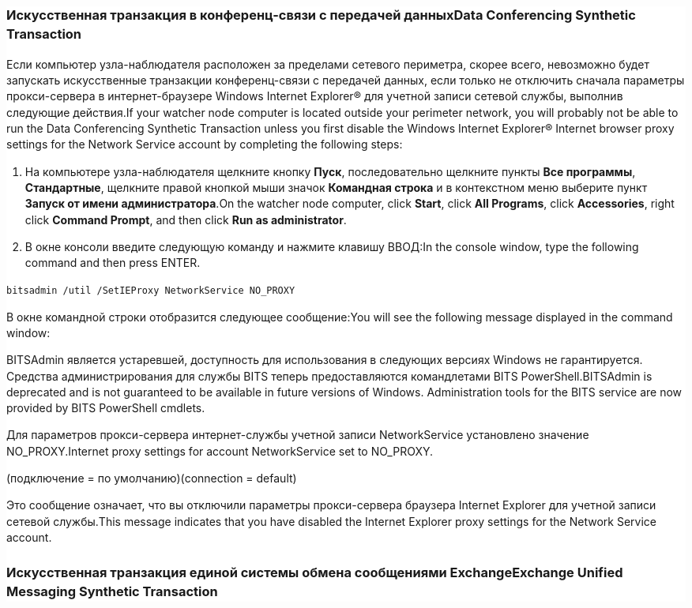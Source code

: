 ### <a name="data-conferencing-synthetic-transaction"></a><span data-ttu-id="59217-224">Искусственная транзакция в конференц-связи с передачей данных</span><span class="sxs-lookup"><span data-stu-id="59217-224">Data Conferencing Synthetic Transaction</span></span>

<span data-ttu-id="59217-225">Если компьютер узла-наблюдателя расположен за пределами сетевого периметра, скорее всего, невозможно будет запускать искусственные транзакции конференц-связи с передачей данных, если только не отключить сначала параметры прокси-сервера в интернет-браузере Windows Internet Explorer® для учетной записи сетевой службы, выполнив следующие действия.</span><span class="sxs-lookup"><span data-stu-id="59217-225">If your watcher node computer is located outside your perimeter network, you will probably not be able to run the Data Conferencing Synthetic Transaction unless you first disable the Windows Internet Explorer® Internet browser proxy settings for the Network Service account by completing the following steps:</span></span>
  
1. <span data-ttu-id="59217-226">На компьютере узла-наблюдателя щелкните кнопку **Пуск**, последовательно щелкните пункты **Все программы**, **Стандартные**, щелкните правой кнопкой мыши значок **Командная строка** и в контекстном меню выберите пункт **Запуск от имени администратора**.</span><span class="sxs-lookup"><span data-stu-id="59217-226">On the watcher node computer, click **Start**, click **All Programs**, click **Accessories**, right click **Command Prompt**, and then click **Run as administrator**.</span></span>
    
2. <span data-ttu-id="59217-227">В окне консоли введите следующую команду и нажмите клавишу ВВОД:</span><span class="sxs-lookup"><span data-stu-id="59217-227">In the console window, type the following command and then press ENTER.</span></span> 
    
```
bitsadmin /util /SetIEProxy NetworkService NO_PROXY
```

<span data-ttu-id="59217-228">В окне командной строки отобразится следующее сообщение:</span><span class="sxs-lookup"><span data-stu-id="59217-228">You will see the following message displayed in the command window:</span></span>
  
<span data-ttu-id="59217-p124">BITSAdmin является устаревшей, доступность для использования в следующих версиях Windows не гарантируется. Средства администрирования для службы BITS теперь предоставляются командлетами BITS PowerShell.</span><span class="sxs-lookup"><span data-stu-id="59217-p124">BITSAdmin is deprecated and is not guaranteed to be available in future versions of Windows. Administration tools for the BITS service are now provided by BITS PowerShell cmdlets.</span></span>
  
<span data-ttu-id="59217-231">Для параметров прокси-сервера интернет-службы учетной записи NetworkService установлено значение NO_PROXY.</span><span class="sxs-lookup"><span data-stu-id="59217-231">Internet proxy settings for account NetworkService set to NO_PROXY.</span></span> 
  
<span data-ttu-id="59217-232">(подключение = по умолчанию)</span><span class="sxs-lookup"><span data-stu-id="59217-232">(connection = default)</span></span>
  
<span data-ttu-id="59217-233">Это сообщение означает, что вы отключили параметры прокси-сервера браузера Internet Explorer для учетной записи сетевой службы.</span><span class="sxs-lookup"><span data-stu-id="59217-233">This message indicates that you have disabled the Internet Explorer proxy settings for the Network Service account.</span></span>
  
### <a name="exchange-unified-messaging-synthetic-transaction"></a><span data-ttu-id="59217-234">Искусственная транзакция единой системы обмена сообщениями Exchange</span><span class="sxs-lookup"><span data-stu-id="59217-234">Exchange Unified Messaging Synthetic Transaction</span></span>
